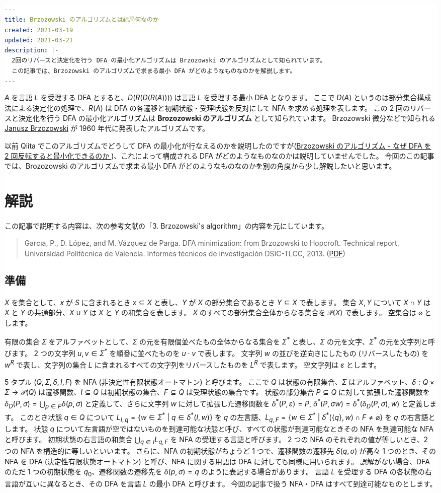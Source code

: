 ```yaml
---
title: Brzozowski のアルゴリズムとは結局何なのか
created: 2021-03-19
updated: 2021-03-21
description: |-
  2回のリバースと決定化を行う DFA の最小化アルゴリズムは Brzozowski のアルゴリズムとして知られています。
  この記事では、Brzozowski のアルゴリズムで求まる最小 DFA がどのようなものなのかを解説します。
---
```


$A$ を言語 $L$ を受理する DFA とすると、$D(R(D(R(A))))$ は言語 $L$ を受理する最小 DFA となります。
ここで $D(A)$ というのは部分集合構成法による決定化の処理で、$R(A)$ は DFA の各遷移と初期状態・受理状態を反対にして NFA を求める処理を表します。
この 2 回のリバースと決定化を行う DFA の最小化アルゴリズムは **Brozozowski のアルゴリズム** として知られています。
Brzozowski 微分などで知られる [Janusz Brzozowski](<https://en.wikipedia.org/wiki/Janusz_Brzozowski_(computer_scientist)>) が 1960 年代に発表したアルゴリズムです。

以前 Qiita でこのアルゴリズムでどうして DFA の最小化が行なえるのかを説明したのですが([Brzozowski のアルゴリズム - なぜ DFA を 2 回反転すると最小化できるのか
](https://qiita.com/make_now_just/items/471d272442803796e37a))、これによって構成される DFA がどのようなものなのかは説明していませんでした。
今回のこの記事では、Brozozowski のアルゴリズムで求まる最小 DFA がどのようなものなのかを別の角度から少し解説したいと思います。



# 解説

この記事で説明する内容は、次の参考文献の「3. Brzozowski's algorithm」の内容を元にしています。

> Garcıa, P., D. López, and M. Vázquez de Parga. DFA minimization: from Brzozowski to Hopcroft. Technical report, Universidad Politécnica de Valencia. Informes técnicos de investigación DSIC-TLCC, 2013. ([PDF](https://m.riunet.upv.es/bitstream/handle/10251/27623/partial%20rev%20determ.pdf))
## 準備

$X$ を集合として、$x$ が $S$ に含まれるとき $x \subseteq X$ と表し、$Y$ が $X$ の部分集合であるとき $Y \subseteq X$ で表します。
集合 $X, Y$ について $X \cap Y$ は $X$ と $Y$ の共通部分、$X \cup Y$ は $X$ と $Y$ の和集合を表します。
$X$ のすべての部分集合全体からなる集合を $\mathscr{P}(X)$ で表します。
空集合は $\varnothing$ とします。

有限の集合 $\Sigma$ をアルファベットとして、$\Sigma$ の元を有限個並べたもの全体からなる集合を $\Sigma^\ast$ と表し、$\Sigma$ の元を文字、$\Sigma^\ast$ の元を文字列と呼びます。
2 つの文字列 $u, v \in \Sigma^\ast$ を順番に並べたものを $u \cdot v$ で表します。
文字列 $w$ の並びを逆向きにしたもの (リバースしたもの) を $w^R$ で表し、文字列の集合 $L$ に含まれるすべての文字列をリバースしたものを $L^R$ で表します。
空文字列は $\varepsilon$ とします。

5 タプル $(Q, \Sigma, \delta, I, F)$ を NFA (非決定性有限状態オートマトン) と呼びます。
ここで $Q$ は状態の有限集合、$\Sigma$ はアルファベット、$\delta : Q \times \Sigma \to \mathscr{P}(Q)$ は遷移関数、$I \subseteq Q$ は初期状態の集合、$F \subseteq Q$ は受理状態の集合です。
状態の部分集合 $P \subseteq Q$ に対して拡張した遷移関数を $\delta_D(P, \sigma) = \bigcup_{p \in P}  \delta(p, \sigma)$ と定義して、さらに文字列 $w$ に対して拡張した遷移関数を $\delta^\ast(P, \varepsilon) = P,\ \delta^\ast(P, \sigma w) = \delta^\ast(\delta_D(P, \sigma), w)$ と定義します。
このとき状態 $q \in Q$ について $L_{I, q} = \{ w \in \Sigma^\ast\ |\ q \in \delta^\ast(I, w) \}$ を $q$ の左言語、$L_{q, F} = \{ w \in \Sigma^\ast\ |\ \delta^\ast(\{ q \}, w) \cap F \ne \varnothing \}$ を $q$ の右言語とします。
状態 $q$ について左言語が空ではないものを到達可能な状態と呼び、すべての状態が到達可能なときその NFA を到達可能な NFA と呼びます。
初期状態の右言語の和集合 $\bigcup_{q \in I} L_{q, F}$ を NFA の受理する言語と呼びます。
2 つの NFA のそれぞれの値が等しいとき、2 つの NFA を構造的に等しいといいます。
さらに、NFA の初期状態がちょうど 1 つで、遷移関数の遷移先 $\delta(q, \sigma)$ が高々 1 つのとき、その NFA を DFA (決定性有限状態オートマトン) と呼び、NFA に関する用語は DFA に対しても同様に用いられます。
誤解がない場合、DFA のただ 1 つの初期状態を $q_0$、遷移関数の遷移先を $\delta(p, \sigma) = q$ のように表記する場合があります。
言語 $L$ を受理する DFA の各状態の右言語が互いに異なるとき、その DFA を言語 $L$ の最小 DFA と呼びます。
今回の記事で扱う NFA・DFA はすべて到達可能なものとします。
